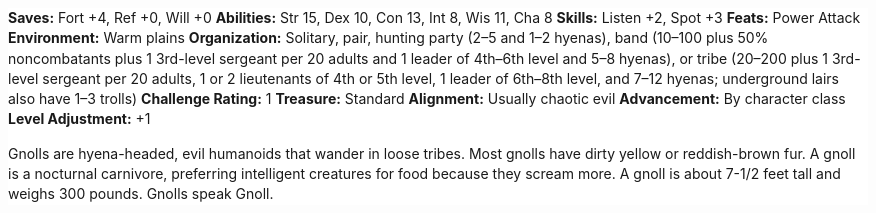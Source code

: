 <td><strong>Saves:</strong></td>
<td>Fort +4, Ref +0, Will +0</td>
</tr>
<tr class="odd">
<td><strong>Abilities:</strong></td>
<td>Str 15, Dex 10, Con 13, Int 8, Wis 11, Cha 8</td>
</tr>
<tr class="even">
<td><strong>Skills:</strong></td>
<td>Listen +2, Spot +3</td>
</tr>
<tr class="odd">
<td><strong>Feats:</strong></td>
<td>Power Attack</td>
</tr>
<tr class="even">
<td><strong>Environment:</strong></td>
<td>Warm plains</td>
</tr>
<tr class="odd">
<td><strong>Organization:</strong></td>
<td>Solitary, pair, hunting party (2–5 and 1–2 hyenas), band (10–100 plus 50% noncombatants plus 1 3rd-level sergeant per 20 adults and 1 leader of 4th–6th level and 5–8 hyenas), or tribe (20–200 plus 1 3rd-level sergeant per 20 adults, 1 or 2 lieutenants of 4th or 5th level, 1 leader of 6th–8th level, and 7–12 hyenas; underground lairs also have 1–3 trolls)</td>
</tr>
<tr class="even">
<td><strong>Challenge Rating:</strong></td>
<td>1</td>
</tr>
<tr class="odd">
<td><strong>Treasure:</strong></td>
<td>Standard</td>
</tr>
<tr class="even">
<td><strong>Alignment:</strong></td>
<td>Usually chaotic evil</td>
</tr>
<tr class="odd">
<td><strong>Advancement:</strong></td>
<td>By character class</td>
</tr>
<tr class="even">
<td><strong>Level Adjustment:</strong></td>
<td>+1</td>
</tr>
</tbody>
</table>

Gnolls are hyena-headed, evil humanoids that wander in loose tribes.
Most gnolls have dirty yellow or reddish-brown fur. A gnoll is a
nocturnal carnivore, preferring intelligent creatures for food because
they scream more. A gnoll is about 7-1/2 feet tall and weighs 300
pounds. Gnolls speak Gnoll.
